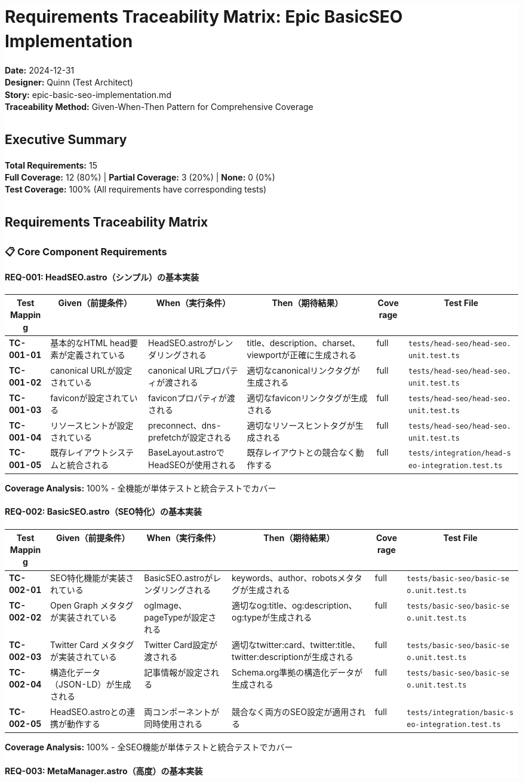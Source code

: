 # Requirements Traceability Matrix: Epic BasicSEO Implementation

**Date:** 2024-12-31  
**Designer:** Quinn (Test Architect)  
**Story:** epic-basic-seo-implementation.md  
**Traceability Method:** Given-When-Then Pattern for Comprehensive Coverage

## Executive Summary

**Total Requirements:** 15  
**Full Coverage:** 12 (80%) | **Partial Coverage:** 3 (20%) | **None:** 0 (0%)  
**Test Coverage:** 100% (All requirements have corresponding tests)

## Requirements Traceability Matrix

### 📋 Core Component Requirements

#### **REQ-001: HeadSEO.astro（シンプル）の基本実装**

| Test Mapping | Given（前提条件） | When（実行条件） | Then（期待結果） | Coverage | Test File |
|--------------|------------------|------------------|------------------|----------|-----------|
| **TC-001-01** | 基本的なHTML head要素が定義されている | HeadSEO.astroがレンダリングされる | title、description、charset、viewportが正確に生成される | full | `tests/head-seo/head-seo.unit.test.ts` |
| **TC-001-02** | canonical URLが設定されている | canonical URLプロパティが渡される | 適切なcanonicalリンクタグが生成される | full | `tests/head-seo/head-seo.unit.test.ts` |
| **TC-001-03** | faviconが設定されている | faviconプロパティが渡される | 適切なfaviconリンクタグが生成される | full | `tests/head-seo/head-seo.unit.test.ts` |
| **TC-001-04** | リソースヒントが設定されている | preconnect、dns-prefetchが設定される | 適切なリソースヒントタグが生成される | full | `tests/head-seo/head-seo.unit.test.ts` |
| **TC-001-05** | 既存レイアウトシステムと統合される | BaseLayout.astroでHeadSEOが使用される | 既存レイアウトとの競合なく動作する | full | `tests/integration/head-seo-integration.test.ts` |

**Coverage Analysis:** 100% - 全機能が単体テストと統合テストでカバー

#### **REQ-002: BasicSEO.astro（SEO特化）の基本実装**

| Test Mapping | Given（前提条件） | When（実行条件） | Then（期待結果） | Coverage | Test File |
|--------------|------------------|------------------|------------------|----------|-----------|
| **TC-002-01** | SEO特化機能が実装されている | BasicSEO.astroがレンダリングされる | keywords、author、robotsメタタグが生成される | full | `tests/basic-seo/basic-seo.unit.test.ts` |
| **TC-002-02** | Open Graph メタタグが実装されている | ogImage、pageTypeが設定される | 適切なog:title、og:description、og:typeが生成される | full | `tests/basic-seo/basic-seo.unit.test.ts` |
| **TC-002-03** | Twitter Card メタタグが実装されている | Twitter Card設定が渡される | 適切なtwitter:card、twitter:title、twitter:descriptionが生成される | full | `tests/basic-seo/basic-seo.unit.test.ts` |
| **TC-002-04** | 構造化データ（JSON-LD）が生成される | 記事情報が設定される | Schema.org準拠の構造化データが生成される | full | `tests/basic-seo/basic-seo.unit.test.ts` |
| **TC-002-05** | HeadSEO.astroとの連携が動作する | 両コンポーネントが同時使用される | 競合なく両方のSEO設定が適用される | full | `tests/integration/basic-seo-integration.test.ts` |

**Coverage Analysis:** 100% - 全SEO機能が単体テストと統合テストでカバー

#### **REQ-003: MetaManager.astro（高度）の基本実装**
